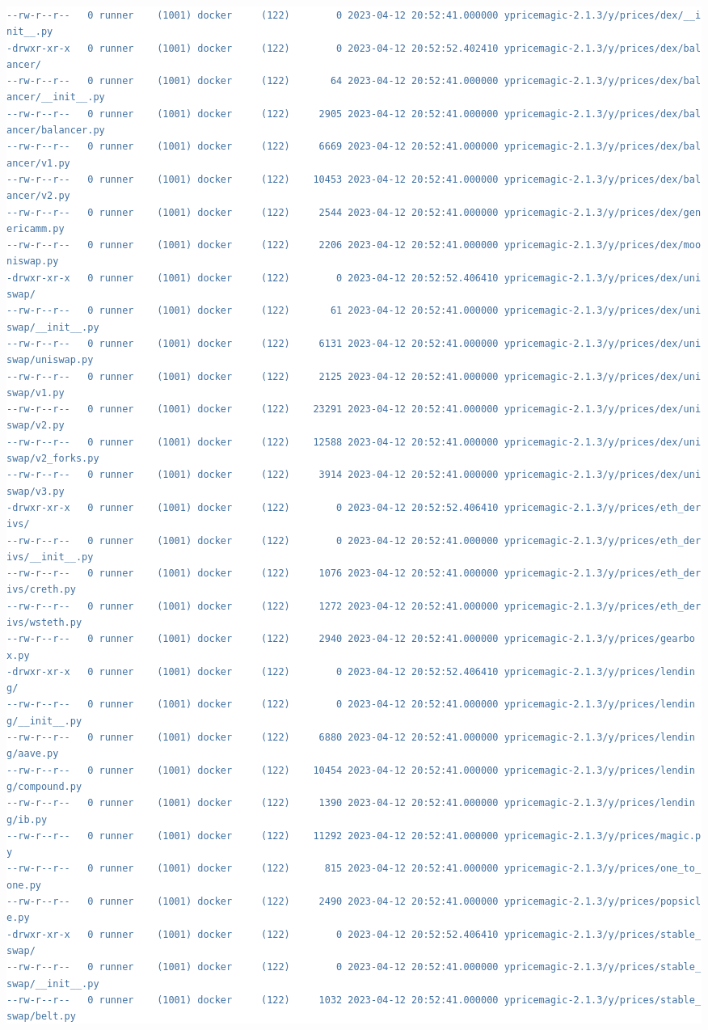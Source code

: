```diff
--rw-r--r--   0 runner    (1001) docker     (122)        0 2023-04-12 20:52:41.000000 ypricemagic-2.1.3/y/prices/dex/__init__.py
-drwxr-xr-x   0 runner    (1001) docker     (122)        0 2023-04-12 20:52:52.402410 ypricemagic-2.1.3/y/prices/dex/balancer/
--rw-r--r--   0 runner    (1001) docker     (122)       64 2023-04-12 20:52:41.000000 ypricemagic-2.1.3/y/prices/dex/balancer/__init__.py
--rw-r--r--   0 runner    (1001) docker     (122)     2905 2023-04-12 20:52:41.000000 ypricemagic-2.1.3/y/prices/dex/balancer/balancer.py
--rw-r--r--   0 runner    (1001) docker     (122)     6669 2023-04-12 20:52:41.000000 ypricemagic-2.1.3/y/prices/dex/balancer/v1.py
--rw-r--r--   0 runner    (1001) docker     (122)    10453 2023-04-12 20:52:41.000000 ypricemagic-2.1.3/y/prices/dex/balancer/v2.py
--rw-r--r--   0 runner    (1001) docker     (122)     2544 2023-04-12 20:52:41.000000 ypricemagic-2.1.3/y/prices/dex/genericamm.py
--rw-r--r--   0 runner    (1001) docker     (122)     2206 2023-04-12 20:52:41.000000 ypricemagic-2.1.3/y/prices/dex/mooniswap.py
-drwxr-xr-x   0 runner    (1001) docker     (122)        0 2023-04-12 20:52:52.406410 ypricemagic-2.1.3/y/prices/dex/uniswap/
--rw-r--r--   0 runner    (1001) docker     (122)       61 2023-04-12 20:52:41.000000 ypricemagic-2.1.3/y/prices/dex/uniswap/__init__.py
--rw-r--r--   0 runner    (1001) docker     (122)     6131 2023-04-12 20:52:41.000000 ypricemagic-2.1.3/y/prices/dex/uniswap/uniswap.py
--rw-r--r--   0 runner    (1001) docker     (122)     2125 2023-04-12 20:52:41.000000 ypricemagic-2.1.3/y/prices/dex/uniswap/v1.py
--rw-r--r--   0 runner    (1001) docker     (122)    23291 2023-04-12 20:52:41.000000 ypricemagic-2.1.3/y/prices/dex/uniswap/v2.py
--rw-r--r--   0 runner    (1001) docker     (122)    12588 2023-04-12 20:52:41.000000 ypricemagic-2.1.3/y/prices/dex/uniswap/v2_forks.py
--rw-r--r--   0 runner    (1001) docker     (122)     3914 2023-04-12 20:52:41.000000 ypricemagic-2.1.3/y/prices/dex/uniswap/v3.py
-drwxr-xr-x   0 runner    (1001) docker     (122)        0 2023-04-12 20:52:52.406410 ypricemagic-2.1.3/y/prices/eth_derivs/
--rw-r--r--   0 runner    (1001) docker     (122)        0 2023-04-12 20:52:41.000000 ypricemagic-2.1.3/y/prices/eth_derivs/__init__.py
--rw-r--r--   0 runner    (1001) docker     (122)     1076 2023-04-12 20:52:41.000000 ypricemagic-2.1.3/y/prices/eth_derivs/creth.py
--rw-r--r--   0 runner    (1001) docker     (122)     1272 2023-04-12 20:52:41.000000 ypricemagic-2.1.3/y/prices/eth_derivs/wsteth.py
--rw-r--r--   0 runner    (1001) docker     (122)     2940 2023-04-12 20:52:41.000000 ypricemagic-2.1.3/y/prices/gearbox.py
-drwxr-xr-x   0 runner    (1001) docker     (122)        0 2023-04-12 20:52:52.406410 ypricemagic-2.1.3/y/prices/lending/
--rw-r--r--   0 runner    (1001) docker     (122)        0 2023-04-12 20:52:41.000000 ypricemagic-2.1.3/y/prices/lending/__init__.py
--rw-r--r--   0 runner    (1001) docker     (122)     6880 2023-04-12 20:52:41.000000 ypricemagic-2.1.3/y/prices/lending/aave.py
--rw-r--r--   0 runner    (1001) docker     (122)    10454 2023-04-12 20:52:41.000000 ypricemagic-2.1.3/y/prices/lending/compound.py
--rw-r--r--   0 runner    (1001) docker     (122)     1390 2023-04-12 20:52:41.000000 ypricemagic-2.1.3/y/prices/lending/ib.py
--rw-r--r--   0 runner    (1001) docker     (122)    11292 2023-04-12 20:52:41.000000 ypricemagic-2.1.3/y/prices/magic.py
--rw-r--r--   0 runner    (1001) docker     (122)      815 2023-04-12 20:52:41.000000 ypricemagic-2.1.3/y/prices/one_to_one.py
--rw-r--r--   0 runner    (1001) docker     (122)     2490 2023-04-12 20:52:41.000000 ypricemagic-2.1.3/y/prices/popsicle.py
-drwxr-xr-x   0 runner    (1001) docker     (122)        0 2023-04-12 20:52:52.406410 ypricemagic-2.1.3/y/prices/stable_swap/
--rw-r--r--   0 runner    (1001) docker     (122)        0 2023-04-12 20:52:41.000000 ypricemagic-2.1.3/y/prices/stable_swap/__init__.py
--rw-r--r--   0 runner    (1001) docker     (122)     1032 2023-04-12 20:52:41.000000 ypricemagic-2.1.3/y/prices/stable_swap/belt.py
```